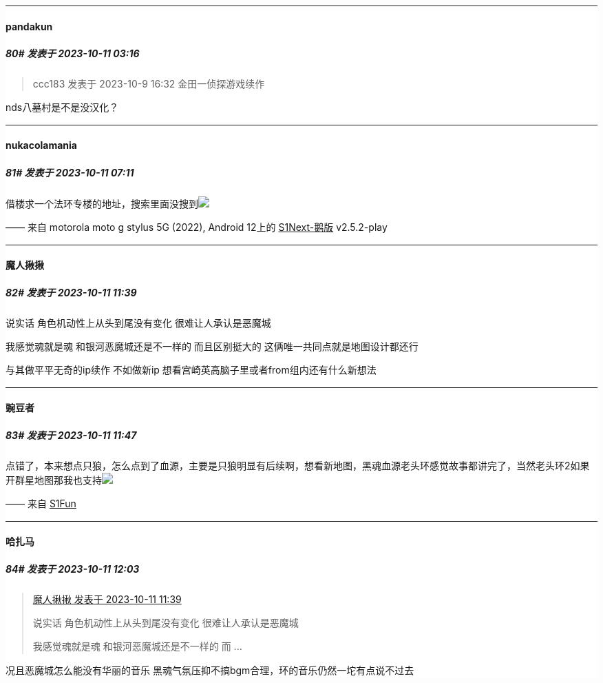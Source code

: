 
*****

####  pandakun  
##### 80#       发表于 2023-10-11 03:16

<blockquote>ccc183 发表于 2023-10-9 16:32
金田一侦探游戏续作</blockquote>
nds八墓村是不是没汉化？


*****

####  nukacolamania  
##### 81#       发表于 2023-10-11 07:11

借楼求一个法环专楼的地址，搜索里面没搜到<img src="https://static.saraba1st.com/image/smiley/face2017/068.png" referrerpolicy="no-referrer">

—— 来自 motorola moto g stylus 5G (2022), Android 12上的 [S1Next-鹅版](https://github.com/ykrank/S1-Next/releases) v2.5.2-play


*****

####  魔人揪揪  
##### 82#       发表于 2023-10-11 11:39

说实话 角色机动性上从头到尾没有变化 很难让人承认是恶魔城

我感觉魂就是魂 和银河恶魔城还是不一样的 而且区别挺大的 这俩唯一共同点就是地图设计都还行

与其做平平无奇的ip续作 不如做新ip 想看宫崎英高脑子里或者from组内还有什么新想法


*****

####  豌豆者  
##### 83#       发表于 2023-10-11 11:47

点错了，本来想点只狼，怎么点到了血源，主要是只狼明显有后续啊，想看新地图，黑魂血源老头环感觉故事都讲完了，当然老头环2如果开群星地图那我也支持<img src="https://static.saraba1st.com/image/smiley/face2017/067.png" referrerpolicy="no-referrer">

—— 来自 [S1Fun](https://s1fun.koalcat.com)


*****

####  哈扎马  
##### 84#       发表于 2023-10-11 12:03

<blockquote><a href="httphttps://bbs.saraba1st.com/2b/forum.php?mod=redirect&amp;goto=findpost&amp;pid=62684134&amp;ptid=2156055" target="_blank">魔人揪揪 发表于 2023-10-11 11:39</a>

说实话 角色机动性上从头到尾没有变化 很难让人承认是恶魔城

我感觉魂就是魂 和银河恶魔城还是不一样的 而 ...</blockquote>
况且恶魔城怎么能没有华丽的音乐 黑魂气氛压抑不搞bgm合理，环的音乐仍然一坨有点说不过去

